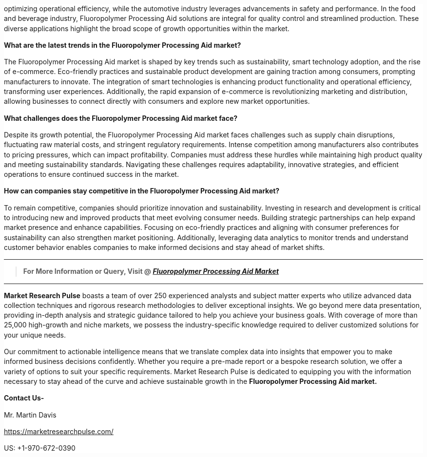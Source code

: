 optimizing operational efficiency, while the automotive industry leverages advancements in safety and performance. In the food and beverage industry, Fluoropolymer Processing Aid solutions are integral for quality control and streamlined production. These diverse applications highlight the broad scope of growth opportunities within the market.</p><p><strong>What are the latest trends in the Fluoropolymer Processing Aid market?</strong></p><p>The Fluoropolymer Processing Aid market is shaped by key trends such as sustainability, smart technology adoption, and the rise of e-commerce. Eco-friendly practices and sustainable product development are gaining traction among consumers, prompting manufacturers to innovate. The integration of smart technologies is enhancing product functionality and operational efficiency, transforming user experiences. Additionally, the rapid expansion of e-commerce is revolutionizing marketing and distribution, allowing businesses to connect directly with consumers and explore new market opportunities.</p><p><strong>What challenges does the Fluoropolymer Processing Aid market face?</strong></p><p>Despite its growth potential, the Fluoropolymer Processing Aid market faces challenges such as supply chain disruptions, fluctuating raw material costs, and stringent regulatory requirements. Intense competition among manufacturers also contributes to pricing pressures, which can impact profitability. Companies must address these hurdles while maintaining high product quality and meeting sustainability standards. Navigating these challenges requires adaptability, innovative strategies, and efficient operations to ensure continued success in the market.</p><p><strong>How can companies stay competitive in the Fluoropolymer Processing Aid market?</strong></p><p>To remain competitive, companies should prioritize innovation and sustainability. Investing in research and development is critical to introducing new and improved products that meet evolving consumer needs. Building strategic partnerships can help expand market presence and enhance capabilities. Focusing on eco-friendly practices and aligning with consumer preferences for sustainability can also strengthen market positioning. Additionally, leveraging data analytics to monitor trends and understand customer behavior enables companies to make informed decisions and stay ahead of market shifts.</p><hr /><blockquote><p><strong>For More Information or Query, Visit @&nbsp;<em><a href="https://marketresearchpulse.com/report/41677/fluoropolymer-processing-aid-market?utm_source=Linkedin&utm_medium=0115">Fluoropolymer Processing Aid Market</a></em></strong></p></blockquote><hr /><p><strong>Market Research Pulse</strong> boasts a team of over 250 experienced analysts and subject matter experts who utilize advanced data collection techniques and rigorous research methodologies to deliver exceptional insights. We go beyond mere data presentation, providing in-depth analysis and strategic guidance tailored to help you achieve your business goals. With coverage of more than 25,000 high-growth and niche markets, we possess the industry-specific knowledge required to deliver customized solutions for your unique needs.</p><p>Our commitment to actionable intelligence means that we translate complex data into insights that empower you to make informed business decisions confidently. Whether you require a pre-made report or a bespoke research solution, we offer a variety of options to suit your specific requirements. Market Research Pulse is dedicated to equipping you with the information necessary to stay ahead of the curve and achieve sustainable growth in the <strong>Fluoropolymer Processing Aid market.</strong></p><p><strong>Contact Us-</strong></p><p>Mr. Martin Davis</p><p>https://marketresearchpulse.com/</p><p>US: +1-970-672-0390</p>
